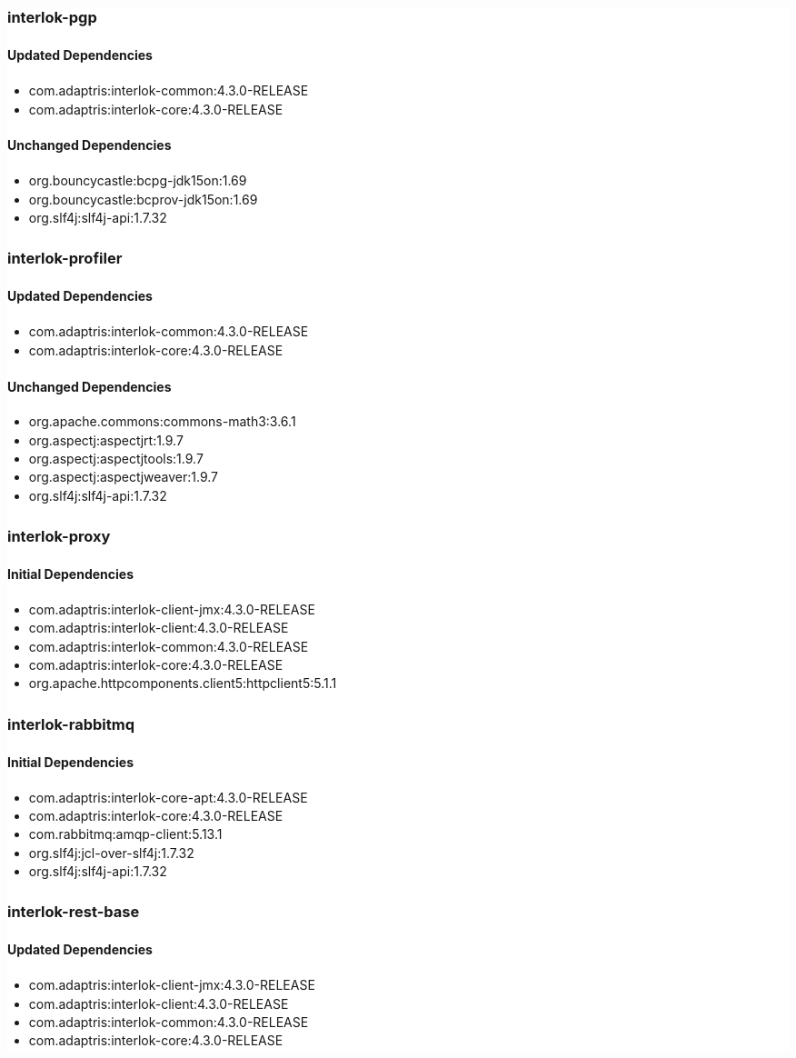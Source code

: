 ### interlok-pgp ###

#### Updated Dependencies ####
- com.adaptris:interlok-common:4.3.0-RELEASE
- com.adaptris:interlok-core:4.3.0-RELEASE

#### Unchanged Dependencies ####
- org.bouncycastle:bcpg-jdk15on:1.69
- org.bouncycastle:bcprov-jdk15on:1.69
- org.slf4j:slf4j-api:1.7.32

### interlok-profiler ###

#### Updated Dependencies ####
- com.adaptris:interlok-common:4.3.0-RELEASE
- com.adaptris:interlok-core:4.3.0-RELEASE

#### Unchanged Dependencies ####
- org.apache.commons:commons-math3:3.6.1
- org.aspectj:aspectjrt:1.9.7
- org.aspectj:aspectjtools:1.9.7
- org.aspectj:aspectjweaver:1.9.7
- org.slf4j:slf4j-api:1.7.32

### interlok-proxy ###

#### Initial Dependencies ####
- com.adaptris:interlok-client-jmx:4.3.0-RELEASE
- com.adaptris:interlok-client:4.3.0-RELEASE
- com.adaptris:interlok-common:4.3.0-RELEASE
- com.adaptris:interlok-core:4.3.0-RELEASE
- org.apache.httpcomponents.client5:httpclient5:5.1.1

### interlok-rabbitmq ###

#### Initial Dependencies ####
- com.adaptris:interlok-core-apt:4.3.0-RELEASE
- com.adaptris:interlok-core:4.3.0-RELEASE
- com.rabbitmq:amqp-client:5.13.1
- org.slf4j:jcl-over-slf4j:1.7.32
- org.slf4j:slf4j-api:1.7.32

### interlok-rest-base ###

#### Updated Dependencies ####
- com.adaptris:interlok-client-jmx:4.3.0-RELEASE
- com.adaptris:interlok-client:4.3.0-RELEASE
- com.adaptris:interlok-common:4.3.0-RELEASE
- com.adaptris:interlok-core:4.3.0-RELEASE
